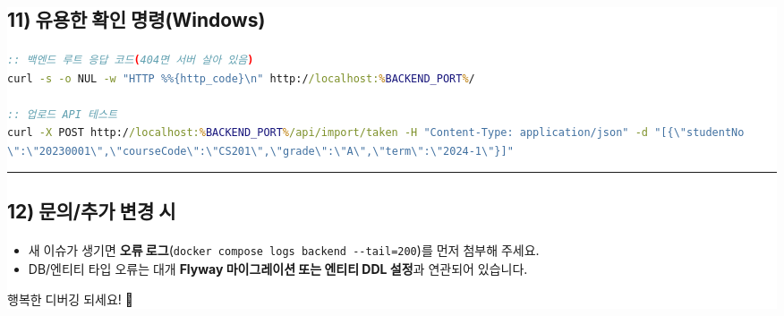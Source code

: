 
## 11) 유용한 확인 명령(Windows)

```cmd
:: 백엔드 루트 응답 코드(404면 서버 살아 있음)
curl -s -o NUL -w "HTTP %%{http_code}\n" http://localhost:%BACKEND_PORT%/

:: 업로드 API 테스트
curl -X POST http://localhost:%BACKEND_PORT%/api/import/taken -H "Content-Type: application/json" -d "[{\"studentNo\":\"20230001\",\"courseCode\":\"CS201\",\"grade\":\"A\",\"term\":\"2024-1\"}]"
```

---

## 12) 문의/추가 변경 시

* 새 이슈가 생기면 **오류 로그**(`docker compose logs backend --tail=200`)를 먼저 첨부해 주세요.
* DB/엔티티 타입 오류는 대개 **Flyway 마이그레이션 또는 엔티티 DDL 설정**과 연관되어 있습니다.

행복한 디버깅 되세요! 🚀
